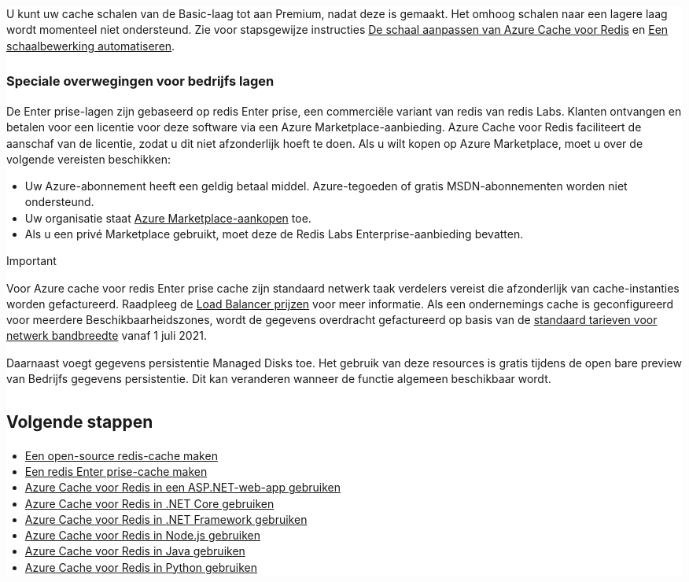 U kunt uw cache schalen van de Basic-laag tot aan Premium, nadat deze is gemaakt. Het omhoog schalen naar een lagere laag wordt momenteel niet ondersteund. Zie voor stapsgewijze instructies [De schaal aanpassen van Azure Cache voor Redis](cache-how-to-scale.md) en [Een schaalbewerking automatiseren](cache-how-to-scale.md#how-to-automate-a-scaling-operation).

### <a name="special-considerations-for-enterprise-tiers"></a>Speciale overwegingen voor bedrijfs lagen

De Enter prise-lagen zijn gebaseerd op redis Enter prise, een commerciële variant van redis van redis Labs. Klanten ontvangen en betalen voor een licentie voor deze software via een Azure Marketplace-aanbieding. Azure Cache voor Redis faciliteert de aanschaf van de licentie, zodat u dit niet afzonderlijk hoeft te doen. Als u wilt kopen op Azure Marketplace, moet u over de volgende vereisten beschikken:
* Uw Azure-abonnement heeft een geldig betaal middel. Azure-tegoeden of gratis MSDN-abonnementen worden niet ondersteund.
* Uw organisatie staat [Azure Marketplace-aankopen](../cost-management-billing/manage/ea-azure-marketplace.md#enabling-azure-marketplace-purchases) toe.
* Als u een privé Marketplace gebruikt, moet deze de Redis Labs Enterprise-aanbieding bevatten.

> [!IMPORTANT]
> Voor Azure cache voor redis Enter prise cache zijn standaard netwerk taak verdelers vereist die afzonderlijk van cache-instanties worden gefactureerd. Raadpleeg de [Load Balancer prijzen](https://azure.microsoft.com/pricing/details/load-balancer/) voor meer informatie. Als een ondernemings cache is geconfigureerd voor meerdere Beschikbaarheidszones, wordt de gegevens overdracht gefactureerd op basis van de [standaard tarieven voor netwerk bandbreedte](https://azure.microsoft.com/pricing/details/bandwidth/) vanaf 1 juli 2021.
>
> Daarnaast voegt gegevens persistentie Managed Disks toe. Het gebruik van deze resources is gratis tijdens de open bare preview van Bedrijfs gegevens persistentie. Dit kan veranderen wanneer de functie algemeen beschikbaar wordt.
>
>

## <a name="next-steps"></a>Volgende stappen
* [Een open-source redis-cache maken](quickstart-create-redis.md)
* [Een redis Enter prise-cache maken](quickstart-create-redis-enterprise.md)
* [Azure Cache voor Redis in een ASP.NET-web-app gebruiken](cache-web-app-howto.md)
* [Azure Cache voor Redis in .NET Core gebruiken](cache-dotnet-core-quickstart.md)
* [Azure Cache voor Redis in .NET Framework gebruiken](cache-dotnet-how-to-use-azure-redis-cache.md)
* [Azure Cache voor Redis in Node.js gebruiken](cache-nodejs-get-started.md)
* [Azure Cache voor Redis in Java gebruiken](cache-java-get-started.md)
* [Azure Cache voor Redis in Python gebruiken](cache-python-get-started.md)